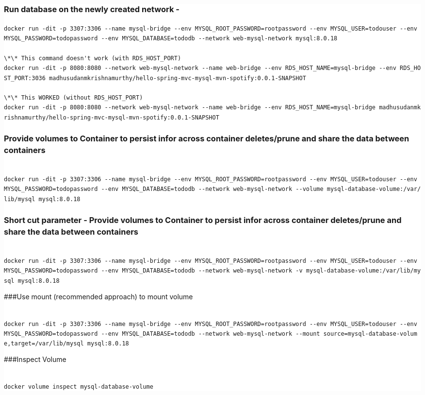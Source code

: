 ### Run database on the newly created network -

```
docker run -dit -p 3307:3306 --name mysql-bridge --env MYSQL_ROOT_PASSWORD=rootpassword --env MYSQL_USER=todouser --env MYSQL_PASSWORD=todopassword --env MYSQL_DATABASE=tododb --network web-mysql-network mysql:8.0.18

\*\* This command doesn't work (with RDS_HOST_PORT)
docker run -dit -p 8080:8080 --network web-mysql-network --name web-bridge --env RDS_HOST_NAME=mysql-bridge --env RDS_HOST_PORT:3036 madhusudanmkrishnamurthy/hello-spring-mvc-mysql-mvn-spotify:0.0.1-SNAPSHOT

\*\* This WORKED (without RDS_HOST_PORT)
docker run -dit -p 8080:8080 --network web-mysql-network --name web-bridge --env RDS_HOST_NAME=mysql-bridge madhusudanmkrishnamurthy/hello-spring-mvc-mysql-mvn-spotify:0.0.1-SNAPSHOT

```

### Provide volumes to Container to persist infor across container deletes/prune and share the data between containers

```

docker run -dit -p 3307:3306 --name mysql-bridge --env MYSQL_ROOT_PASSWORD=rootpassword --env MYSQL_USER=todouser --env MYSQL_PASSWORD=todopassword --env MYSQL_DATABASE=tododb --network web-mysql-network --volume mysql-database-volume:/var/lib/mysql mysql:8.0.18

```

### Short cut parameter - Provide volumes to Container to persist infor across container deletes/prune and share the data between containers

```

docker run -dit -p 3307:3306 --name mysql-bridge --env MYSQL_ROOT_PASSWORD=rootpassword --env MYSQL_USER=todouser --env MYSQL_PASSWORD=todopassword --env MYSQL_DATABASE=tododb --network web-mysql-network -v mysql-database-volume:/var/lib/mysql mysql:8.0.18
```

###Use mount (recommended approach) to mount volume

```

docker run -dit -p 3307:3306 --name mysql-bridge --env MYSQL_ROOT_PASSWORD=rootpassword --env MYSQL_USER=todouser --env MYSQL_PASSWORD=todopassword --env MYSQL_DATABASE=tododb --network web-mysql-network --mount source=mysql-database-volume,target=/var/lib/mysql mysql:8.0.18
```

###Inspect Volume

```

docker volume inspect mysql-database-volume
```
